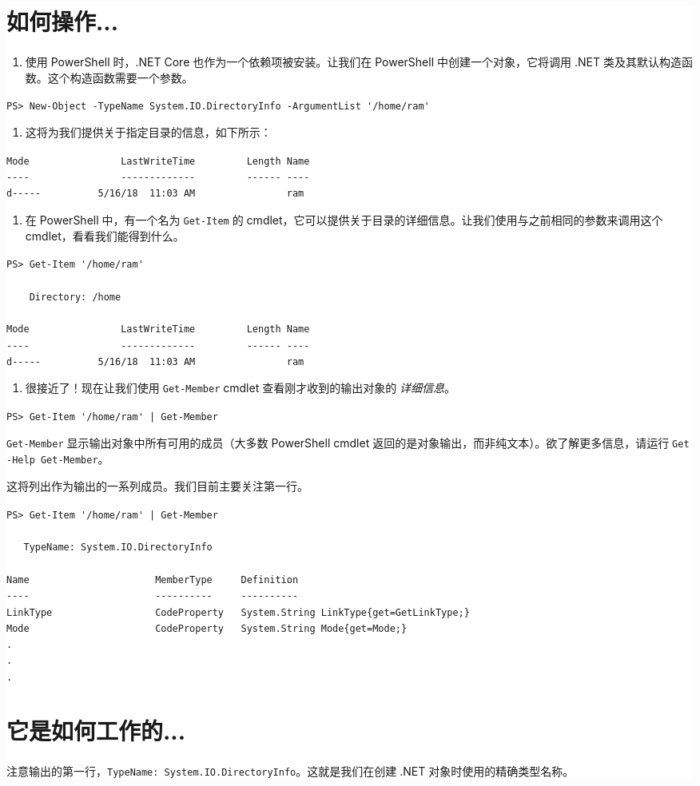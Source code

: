 # 如何操作...

1.  使用 PowerShell 时，.NET Core 也作为一个依赖项被安装。让我们在 PowerShell 中创建一个对象，它将调用 .NET 类及其默认构造函数。这个构造函数需要一个参数。

```
PS> New-Object -TypeName System.IO.DirectoryInfo -ArgumentList '/home/ram'
```

1.  这将为我们提供关于指定目录的信息，如下所示：

```
Mode                LastWriteTime         Length Name            
----                -------------         ------ ----            
d-----          5/16/18  11:03 AM                ram
```

1.  在 PowerShell 中，有一个名为 `Get-Item` 的 cmdlet，它可以提供关于目录的详细信息。让我们使用与之前相同的参数来调用这个 cmdlet，看看我们能得到什么。

```
PS> Get-Item '/home/ram'

    Directory: /home

Mode                LastWriteTime         Length Name            
----                -------------         ------ ----            
d-----          5/16/18  11:03 AM                ram
```

1.  很接近了！现在让我们使用 `Get-Member` cmdlet 查看刚才收到的输出对象的 *详细信息*。

```
PS> Get-Item '/home/ram' | Get-Member
```

`Get-Member` 显示输出对象中所有可用的成员（大多数 PowerShell cmdlet 返回的是对象输出，而非纯文本）。欲了解更多信息，请运行 `Get-Help Get-Member`。

这将列出作为输出的一系列成员。我们目前主要关注第一行。

```
PS> Get-Item '/home/ram' | Get-Member

   TypeName: System.IO.DirectoryInfo

Name                      MemberType     Definition
----                      ----------     ----------
LinkType                  CodeProperty   System.String LinkType{get=GetLinkType;}
Mode                      CodeProperty   System.String Mode{get=Mode;}
.
.
.
```

# 它是如何工作的...

注意输出的第一行，`TypeName: System.IO.DirectoryInfo`。这就是我们在创建 .NET 对象时使用的精确类型名称。
